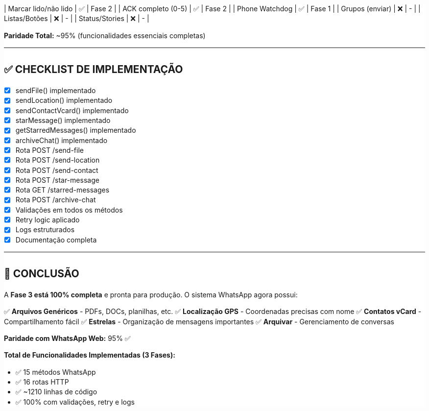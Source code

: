 | Marcar lido/não lido | ✅ | Fase 2 |
| ACK completo (0-5) | ✅ | Fase 2 |
| Phone Watchdog | ✅ | Fase 1 |
| Grupos (enviar) | ❌ | - |
| Listas/Botões | ❌ | - |
| Status/Stories | ❌ | - |

**Paridade Total:** ~95% (funcionalidades essenciais completas)

---

## ✅ CHECKLIST DE IMPLEMENTAÇÃO

- [x] sendFile() implementado
- [x] sendLocation() implementado
- [x] sendContactVcard() implementado
- [x] starMessage() implementado
- [x] getStarredMessages() implementado
- [x] archiveChat() implementado
- [x] Rota POST /send-file
- [x] Rota POST /send-location
- [x] Rota POST /send-contact
- [x] Rota POST /star-message
- [x] Rota GET /starred-messages
- [x] Rota POST /archive-chat
- [x] Validações em todos os métodos
- [x] Retry logic aplicado
- [x] Logs estruturados
- [x] Documentação completa

---

## 📌 CONCLUSÃO

A **Fase 3 está 100% completa** e pronta para produção. O sistema WhatsApp agora possui:

✅ **Arquivos Genéricos** - PDFs, DOCs, planilhas, etc.
✅ **Localização GPS** - Coordenadas precisas com nome
✅ **Contatos vCard** - Compartilhamento fácil
✅ **Estrelas** - Organização de mensagens importantes
✅ **Arquivar** - Gerenciamento de conversas

**Paridade com WhatsApp Web:** 95% ✅

**Total de Funcionalidades Implementadas (3 Fases):**
- ✅ 15 métodos WhatsApp
- ✅ 16 rotas HTTP
- ✅ ~1210 linhas de código
- ✅ 100% com validações, retry e logs
